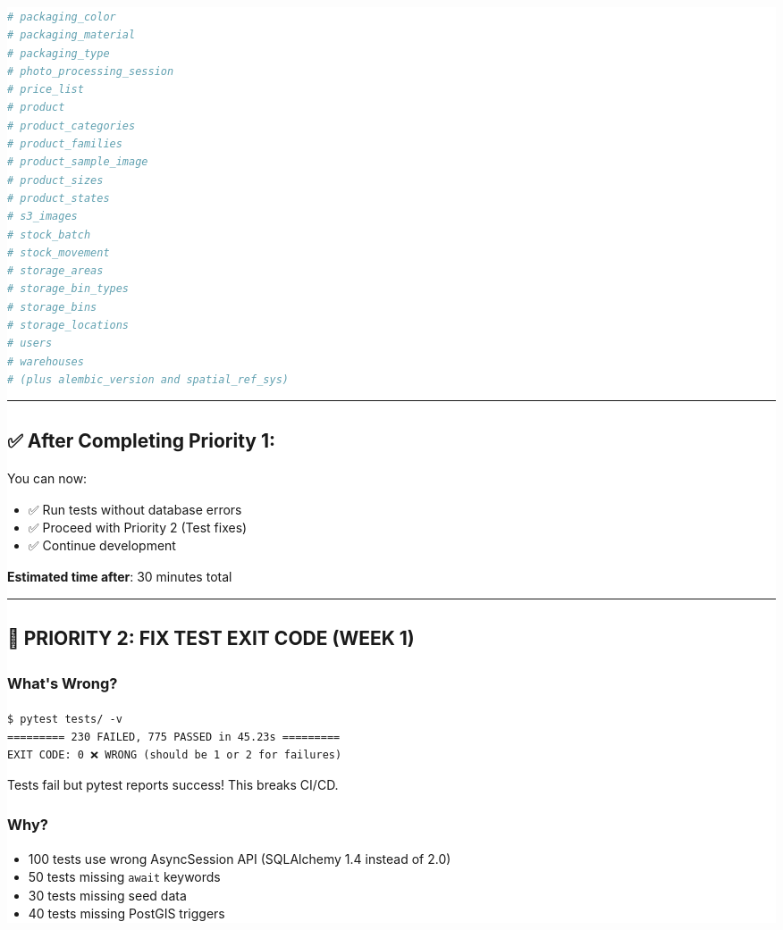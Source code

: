 ```bash
# packaging_color
# packaging_material
# packaging_type
# photo_processing_session
# price_list
# product
# product_categories
# product_families
# product_sample_image
# product_sizes
# product_states
# s3_images
# stock_batch
# stock_movement
# storage_areas
# storage_bin_types
# storage_bins
# storage_locations
# users
# warehouses
# (plus alembic_version and spatial_ref_sys)
```

---

## ✅ After Completing Priority 1:

You can now:

- ✅ Run tests without database errors
- ✅ Proceed with Priority 2 (Test fixes)
- ✅ Continue development

**Estimated time after**: 30 minutes total

---

## 🚦 PRIORITY 2: FIX TEST EXIT CODE (WEEK 1)

### What's Wrong?

```
$ pytest tests/ -v
========= 230 FAILED, 775 PASSED in 45.23s =========
EXIT CODE: 0 ❌ WRONG (should be 1 or 2 for failures)
```

Tests fail but pytest reports success! This breaks CI/CD.

### Why?

- 100 tests use wrong AsyncSession API (SQLAlchemy 1.4 instead of 2.0)
- 50 tests missing `await` keywords
- 30 tests missing seed data
- 40 tests missing PostGIS triggers
